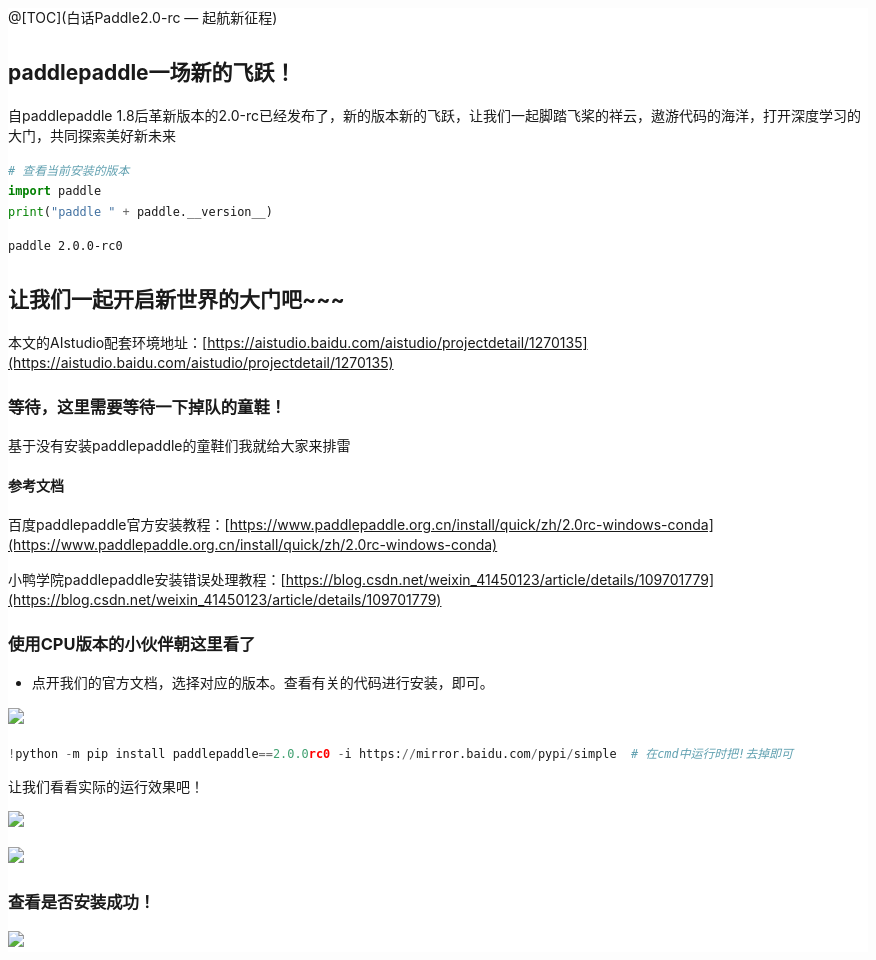 ﻿@[TOC](白话Paddle2.0-rc — 起航新征程)

## paddlepaddle一场新的飞跃！

自paddlepaddle 1.8后革新版本的2.0-rc已经发布了，新的版本新的飞跃，让我们一起脚踏飞桨的祥云，遨游代码的海洋，打开深度学习的大门，共同探索美好新未来



```python
# 查看当前安装的版本
import paddle
print("paddle " + paddle.__version__)
```

    paddle 2.0.0-rc0


## 让我们一起开启新世界的大门吧~~~
本文的AIstudio配套环境地址：[https://aistudio.baidu.com/aistudio/projectdetail/1270135](https://aistudio.baidu.com/aistudio/projectdetail/1270135)
### 等待，这里需要等待一下掉队的童鞋！
基于没有安装paddlepaddle的童鞋们我就给大家来排雷

#### 参考文档
百度paddlepaddle官方安装教程：[https://www.paddlepaddle.org.cn/install/quick/zh/2.0rc-windows-conda](https://www.paddlepaddle.org.cn/install/quick/zh/2.0rc-windows-conda)

小鸭学院paddlepaddle安装错误处理教程：[https://blog.csdn.net/weixin_41450123/article/details/109701779](https://blog.csdn.net/weixin_41450123/article/details/109701779)

### 使用CPU版本的小伙伴朝这里看了
* 点开我们的官方文档，选择对应的版本。查看有关的代码进行安装，即可。

![](https://img-blog.csdnimg.cn/img_convert/b8f6ff6a9138ac971448e270d95d1af1.png)





```python
!python -m pip install paddlepaddle==2.0.0rc0 -i https://mirror.baidu.com/pypi/simple  # 在cmd中运行时把!去掉即可
```

让我们看看实际的运行效果吧！

![](https://img-blog.csdnimg.cn/img_convert/724987bb064c3b44227ea8e9de56c6e2.png)

![](https://img-blog.csdnimg.cn/img_convert/bd964270fe414d554327a9a43b3cb989.png)


### 查看是否安装成功！
![](https://img-blog.csdnimg.cn/img_convert/55dbf3980edd1bf95e0f081d2bba0018.png)


